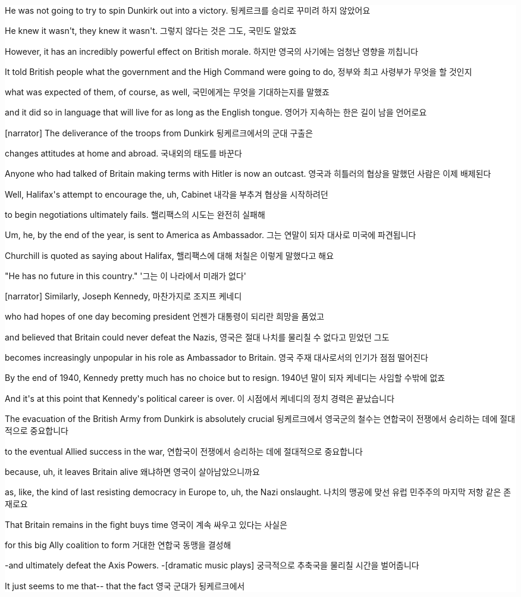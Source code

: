 He was not going to try to spin Dunkirk out into a victory.	‎됭케르크를 승리로 ‎꾸미려 하지 않았어요

He knew it wasn't, they knew it wasn't.	‎그렇지 않다는 것은 ‎그도, 국민도 알았죠

However, it has an incredibly powerful effect on British morale.	‎하지만 영국의 사기에는 ‎엄청난 영향을 끼칩니다

It told British people what the government and the High Command were going to do,	‎정부와 최고 사령부가 ‎무엇을 할 것인지

what was expected of them, of course, as well,	‎국민에게는 무엇을 ‎기대하는지를 말했죠

and it did so in language that will live for as long as the English tongue.	‎영어가 지속하는 한은 ‎길이 남을 언어로요

[narrator] The deliverance of the troops from Dunkirk	‎됭케르크에서의 군대 구출은

changes attitudes at home and abroad.	‎국내외의 태도를 바꾼다

Anyone who had talked of Britain making terms with Hitler is now an outcast.	‎영국과 히틀러의 협상을 말했던 ‎사람은 이제 
배제된다

Well, Halifax's attempt to encourage the, uh, Cabinet	‎내각을 부추겨 협상을 시작하려던

to begin negotiations ultimately fails.	‎핼리팩스의 시도는 완전히 실패해

Um, he, by the end of the year, is sent to America as Ambassador.	‎그는 연말이 되자 ‎대사로 미국에 파견됩니다

Churchill is quoted as saying about Halifax,	‎핼리팩스에 대해 ‎처칠은 이렇게 말했다고 해요

"He has no future in this country."	‎'그는 이 나라에서 미래가 없다'

[narrator] Similarly, Joseph Kennedy,	‎마찬가지로 조지프 케네디


who had hopes of one day becoming president	‎언젠가 대통령이 되리란 ‎희망을 품었고

and believed that Britain could never defeat the Nazis,	‎영국은 절대 나치를 ‎물리칠 수 없다고 믿었던 그도

becomes increasingly unpopular in his role as Ambassador to Britain.	‎영국 주재 대사로서의 ‎인기가 점점 떨어진다

By the end of 1940, Kennedy pretty much has no choice but to resign.	‎1940년 말이 되자 ‎케네디는 사임할 수밖에 없죠

And it's at this point that Kennedy's political career is over.	‎이 시점에서 ‎케네디의 정치 경력은 끝났습니다

The evacuation of the British Army from Dunkirk is absolutely crucial	‎됭케르크에서 영국군의 철수는 ‎연합국이 전쟁에서 승리하는 
데에 ‎절대적으로 중요합니다

to the eventual Allied success in the war,	‎연합국이 전쟁에서 승리하는 데에 ‎절대적으로 중요합니다

because, uh, it leaves Britain alive	‎왜냐하면 ‎영국이 살아남았으니까요

as, like, the kind of last resisting democracy in Europe to, uh, the Nazi onslaught.	‎나치의 맹공에 맞선 유럽 민주주의 ‎마지막 
저항 같은 존재로요

That Britain remains in the fight buys time	‎영국이 계속 싸우고 있다는 사실은

for this big Ally coalition to form	‎거대한 연합국 동맹을 결성해

-and ultimately defeat the Axis Powers. -[dramatic music plays]	‎궁극적으로 추축국을 ‎물리칠 시간을 벌어줍니다

It just seems to me that-- that the fact	‎영국 군대가 됭케르크에서
